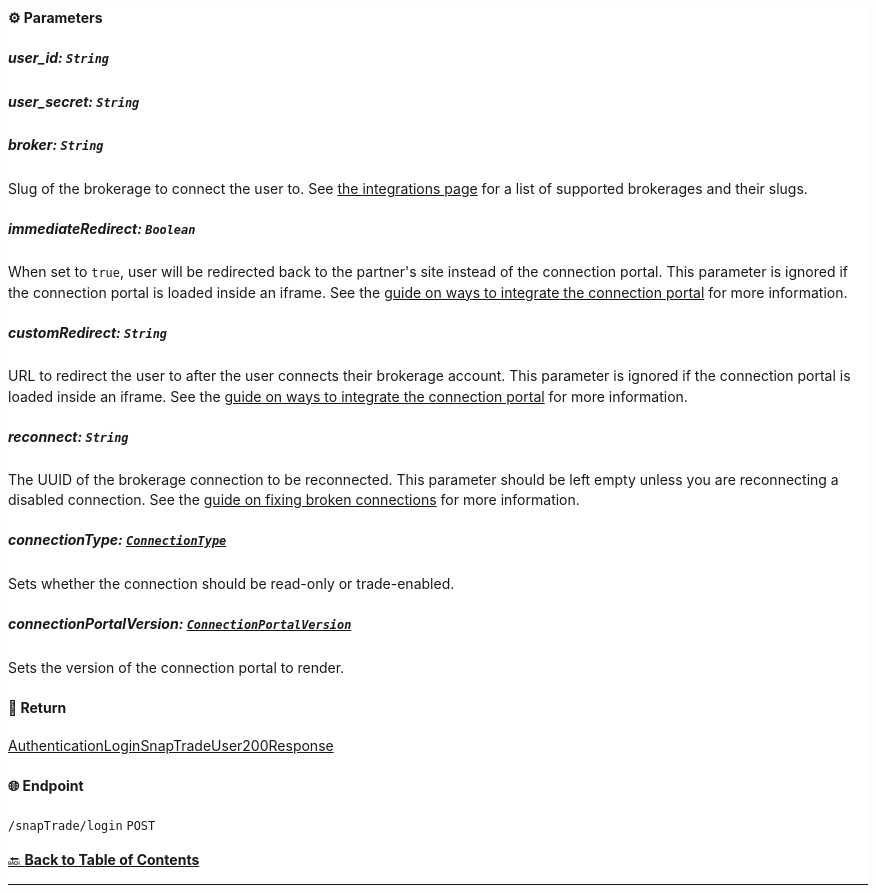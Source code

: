#### ⚙️ Parameters<a id="⚙️-parameters"></a>

##### user_id: `String`<a id="user_id-string"></a>
##### user_secret: `String`<a id="user_secret-string"></a>
##### broker: `String`<a id="broker-string"></a>
Slug of the brokerage to connect the user to. See [the integrations
page](https://snaptrade.notion.site/66793431ad0b416489eaabaf248d0afb?v=3cfea70ef4254afc89704e47275a7a9a&pvs=4)
for a list of supported brokerages and their slugs.

##### immediateRedirect: `Boolean`<a id="immediateredirect-boolean"></a>
When set to `true`, user will be redirected back to the partner's site instead
of the connection portal. This parameter is ignored if the connection portal is
loaded inside an iframe. See the [guide on ways to integrate the connection
portal](/docs/implement-connection-portal) for more information.

##### customRedirect: `String`<a id="customredirect-string"></a>
URL to redirect the user to after the user connects their brokerage account.
This parameter is ignored if the connection portal is loaded inside an iframe.
See the [guide on ways to integrate the connection
portal](/docs/implement-connection-portal) for more information.

##### reconnect: `String`<a id="reconnect-string"></a>
The UUID of the brokerage connection to be reconnected. This parameter should be
left empty unless you are reconnecting a disabled connection. See the [guide on
fixing broken connections](/docs/fix-broken-connections) for more information.

##### connectionType: [`ConnectionType`](./lib/snaptrade/models/connection_type.rb)<a id="connectiontype-connectiontypelibsnaptrademodelsconnection_typerb"></a>
Sets whether the connection should be read-only or trade-enabled.

##### connectionPortalVersion: [`ConnectionPortalVersion`](./lib/snaptrade/models/connection_portal_version.rb)<a id="connectionportalversion-connectionportalversionlibsnaptrademodelsconnection_portal_versionrb"></a>
Sets the version of the connection portal to render.

#### 🔄 Return<a id="🔄-return"></a>

[AuthenticationLoginSnapTradeUser200Response](./lib/snaptrade/models/authentication_login_snap_trade_user200_response.rb)

#### 🌐 Endpoint<a id="🌐-endpoint"></a>

`/snapTrade/login` `POST`

[🔙 **Back to Table of Contents**](#table-of-contents)

---
